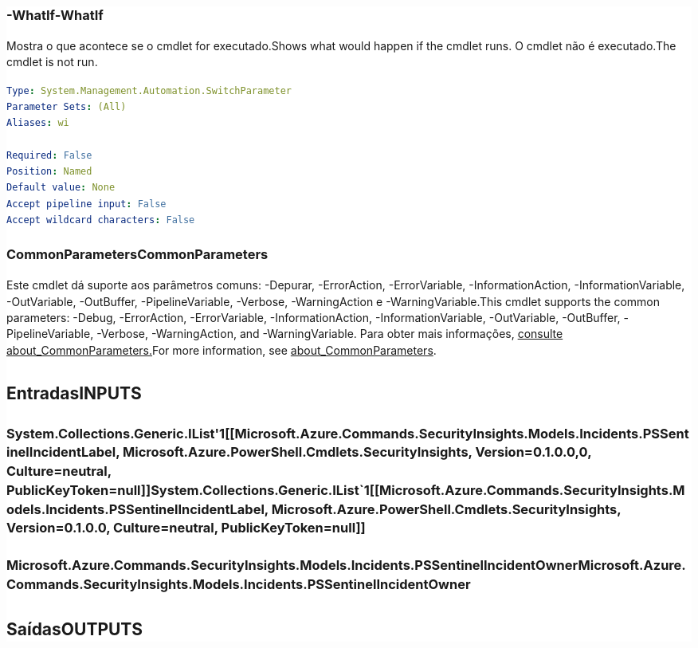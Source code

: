 ### <span data-ttu-id="55cf3-140">-WhatIf</span><span class="sxs-lookup"><span data-stu-id="55cf3-140">-WhatIf</span></span>
<span data-ttu-id="55cf3-141">Mostra o que acontece se o cmdlet for executado.</span><span class="sxs-lookup"><span data-stu-id="55cf3-141">Shows what would happen if the cmdlet runs.</span></span> <span data-ttu-id="55cf3-142">O cmdlet não é executado.</span><span class="sxs-lookup"><span data-stu-id="55cf3-142">The cmdlet is not run.</span></span>

```yaml
Type: System.Management.Automation.SwitchParameter
Parameter Sets: (All)
Aliases: wi

Required: False
Position: Named
Default value: None
Accept pipeline input: False
Accept wildcard characters: False
```

### <span data-ttu-id="55cf3-143">CommonParameters</span><span class="sxs-lookup"><span data-stu-id="55cf3-143">CommonParameters</span></span>
<span data-ttu-id="55cf3-144">Este cmdlet dá suporte aos parâmetros comuns: -Depurar, -ErrorAction, -ErrorVariable, -InformationAction, -InformationVariable, -OutVariable, -OutBuffer, -PipelineVariable, -Verbose, -WarningAction e -WarningVariable.</span><span class="sxs-lookup"><span data-stu-id="55cf3-144">This cmdlet supports the common parameters: -Debug, -ErrorAction, -ErrorVariable, -InformationAction, -InformationVariable, -OutVariable, -OutBuffer, -PipelineVariable, -Verbose, -WarningAction, and -WarningVariable.</span></span> <span data-ttu-id="55cf3-145">Para obter mais informações, [consulte about_CommonParameters.](http://go.microsoft.com/fwlink/?LinkID=113216)</span><span class="sxs-lookup"><span data-stu-id="55cf3-145">For more information, see [about_CommonParameters](http://go.microsoft.com/fwlink/?LinkID=113216).</span></span>

## <span data-ttu-id="55cf3-146">Entradas</span><span class="sxs-lookup"><span data-stu-id="55cf3-146">INPUTS</span></span>

### <span data-ttu-id="55cf3-147">System.Collections.Generic.IList'1[[Microsoft.Azure.Commands.SecurityInsights.Models.Incidents.PSSentinelIncidentLabel, Microsoft.Azure.PowerShell.Cmdlets.SecurityInsights, Version=0.1.0.0,0, Culture=neutral, PublicKeyToken=null]]</span><span class="sxs-lookup"><span data-stu-id="55cf3-147">System.Collections.Generic.IList\`1[[Microsoft.Azure.Commands.SecurityInsights.Models.Incidents.PSSentinelIncidentLabel, Microsoft.Azure.PowerShell.Cmdlets.SecurityInsights, Version=0.1.0.0, Culture=neutral, PublicKeyToken=null]]</span></span>
### <span data-ttu-id="55cf3-148">Microsoft.Azure.Commands.SecurityInsights.Models.Incidents.PSSentinelIncidentOwner</span><span class="sxs-lookup"><span data-stu-id="55cf3-148">Microsoft.Azure.Commands.SecurityInsights.Models.Incidents.PSSentinelIncidentOwner</span></span>
## <span data-ttu-id="55cf3-149">Saídas</span><span class="sxs-lookup"><span data-stu-id="55cf3-149">OUTPUTS</span></span>
